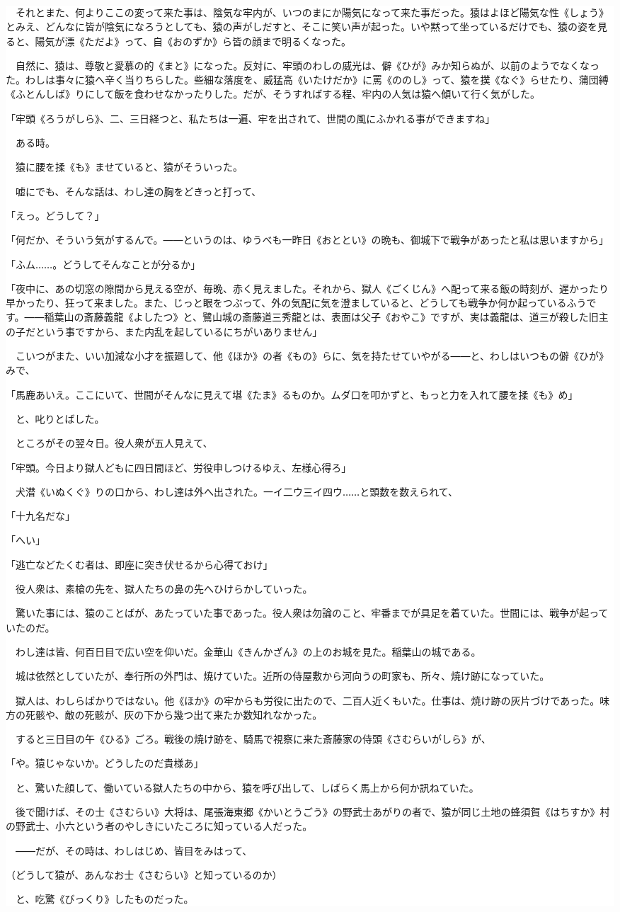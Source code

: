 　それとまた、何よりここの変って来た事は、陰気な牢内が、いつのまにか陽気になって来た事だった。猿はよほど陽気な性《しょう》とみえ、どんなに皆が陰気になろうとしても、猿の声がしだすと、そこに笑い声が起った。いや黙って坐っているだけでも、猿の姿を見ると、陽気が漂《ただよ》って、自《おのずか》ら皆の顔まで明るくなった。

　自然に、猿は、尊敬と愛慕の的《まと》になった。反対に、牢頭のわしの威光は、僻《ひが》みか知らぬが、以前のようでなくなった。わしは事々に猿へ辛く当りちらした。些細な落度を、威猛高《いたけだか》に罵《ののし》って、猿を撲《なぐ》らせたり、蒲団縛《ふとんしば》りにして飯を食わせなかったりした。だが、そうすればする程、牢内の人気は猿へ傾いて行く気がした。

「牢頭《ろうがしら》、二、三日経つと、私たちは一遍、牢を出されて、世間の風にふかれる事ができますね」

　ある時。

　猿に腰を揉《も》ませていると、猿がそういった。

　嘘にでも、そんな話は、わし達の胸をどきっと打って、

「えっ。どうして？」

「何だか、そういう気がするんで。――というのは、ゆうべも一昨日《おととい》の晩も、御城下で戦争があったと私は思いますから」

「ふム……。どうしてそんなことが分るか」

「夜中に、あの切窓の隙間から見える空が、毎晩、赤く見えました。それから、獄人《ごくじん》へ配って来る飯の時刻が、遅かったり早かったり、狂って来ました。また、じっと眼をつぶって、外の気配に気を澄ましていると、どうしても戦争か何か起っているふうです。――稲葉山の斎藤義龍《よしたつ》と、鷺山城の斎藤道三秀龍とは、表面は父子《おやこ》ですが、実は義龍は、道三が殺した旧主の子だという事ですから、また内乱を起しているにちがいありません」

　こいつがまた、いい加減な小才を振廻して、他《ほか》の者《もの》らに、気を持たせていやがる――と、わしはいつもの僻《ひが》みで、

「馬鹿あいえ。ここにいて、世間がそんなに見えて堪《たま》るものか。ムダ口を叩かずと、もっと力を入れて腰を揉《も》め」

　と、叱りとばした。

　ところがその翌々日。役人衆が五人見えて、

「牢頭。今日より獄人どもに四日間ほど、労役申しつけるゆえ、左様心得ろ」

　犬潜《いぬくぐ》りの口から、わし達は外へ出された。一イ二ウ三イ四ウ……と頭数を数えられて、

「十九名だな」

「へい」

「逃亡などたくむ者は、即座に突き伏せるから心得ておけ」

　役人衆は、素槍の先を、獄人たちの鼻の先へひけらかしていった。

　驚いた事には、猿のことばが、あたっていた事であった。役人衆は勿論のこと、牢番までが具足を着ていた。世間には、戦争が起っていたのだ。

　わし達は皆、何百日目で広い空を仰いだ。金華山《きんかざん》の上のお城を見た。稲葉山の城である。

　城は依然としていたが、奉行所の外門は、焼けていた。近所の侍屋敷から河向うの町家も、所々、焼け跡になっていた。

　獄人は、わしらばかりではない。他《ほか》の牢からも労役に出たので、二百人近くもいた。仕事は、焼け跡の灰片づけであった。味方の死骸や、敵の死骸が、灰の下から幾つ出て来たか数知れなかった。

　すると三日目の午《ひる》ごろ。戦後の焼け跡を、騎馬で視察に来た斎藤家の侍頭《さむらいがしら》が、

「や。猿じゃないか。どうしたのだ貴様あ」

　と、驚いた顔して、働いている獄人たちの中から、猿を呼び出して、しばらく馬上から何か訊ねていた。

　後で聞けば、その士《さむらい》大将は、尾張海東郷《かいとうごう》の野武士あがりの者で、猿が同じ土地の蜂須賀《はちすか》村の野武士、小六という者のやしきにいたころに知っている人だった。

　――だが、その時は、わしはじめ、皆目をみはって、

（どうして猿が、あんなお士《さむらい》と知っているのか）

　と、吃驚《びっくり》したものだった。

